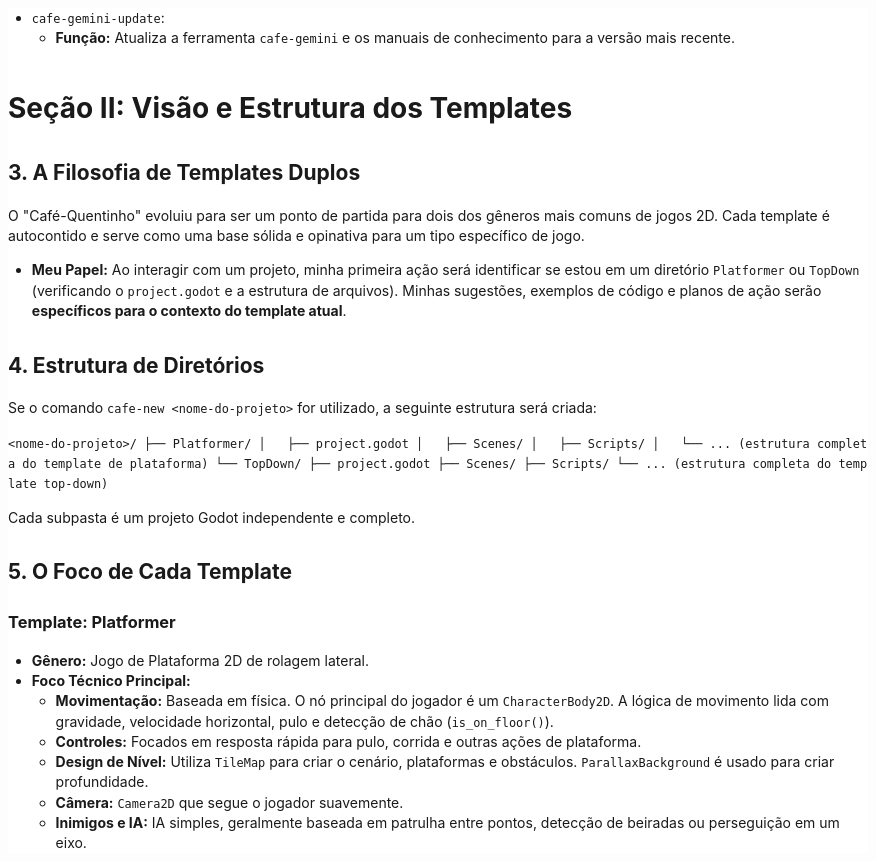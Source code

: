 - `cafe-gemini-update`:
  - **Função:** Atualiza a ferramenta `cafe-gemini` e os manuais de conhecimento para a versão mais recente.

# Seção II: Visão e Estrutura dos Templates

## 3. A Filosofia de Templates Duplos

O "Café-Quentinho" evoluiu para ser um ponto de partida para dois dos gêneros mais comuns de jogos 2D. Cada template é autocontido e serve como uma base sólida e opinativa para um tipo específico de jogo.

- **Meu Papel:** Ao interagir com um projeto, minha primeira ação será identificar se estou em um diretório `Platformer` ou `TopDown` (verificando o `project.godot` e a estrutura de arquivos). Minhas sugestões, exemplos de código e planos de ação serão **específicos para o contexto do template atual**.

## 4. Estrutura de Diretórios

Se o comando `cafe-new <nome-do-projeto>` for utilizado, a seguinte estrutura será criada:

`
<nome-do-projeto>/
├── Platformer/
│   ├── project.godot
│   ├── Scenes/
│   ├── Scripts/
│   └── ... (estrutura completa do template de plataforma)
└── TopDown/
    ├── project.godot
    ├── Scenes/
    ├── Scripts/
    └── ... (estrutura completa do template top-down)
`

Cada subpasta é um projeto Godot independente e completo.

## 5. O Foco de Cada Template

### Template: Platformer

- **Gênero:** Jogo de Plataforma 2D de rolagem lateral.
- **Foco Técnico Principal:**
  - **Movimentação:** Baseada em física. O nó principal do jogador é um `CharacterBody2D`. A lógica de movimento lida com gravidade, velocidade horizontal, pulo e detecção de chão (`is_on_floor()`).
  - **Controles:** Focados em resposta rápida para pulo, corrida e outras ações de plataforma.
  - **Design de Nível:** Utiliza `TileMap` para criar o cenário, plataformas e obstáculos. `ParallaxBackground` é usado para criar profundidade.
  - **Câmera:** `Camera2D` que segue o jogador suavemente.
  - **Inimigos e IA:** IA simples, geralmente baseada em patrulha entre pontos, detecção de beiradas ou perseguição em um eixo.
